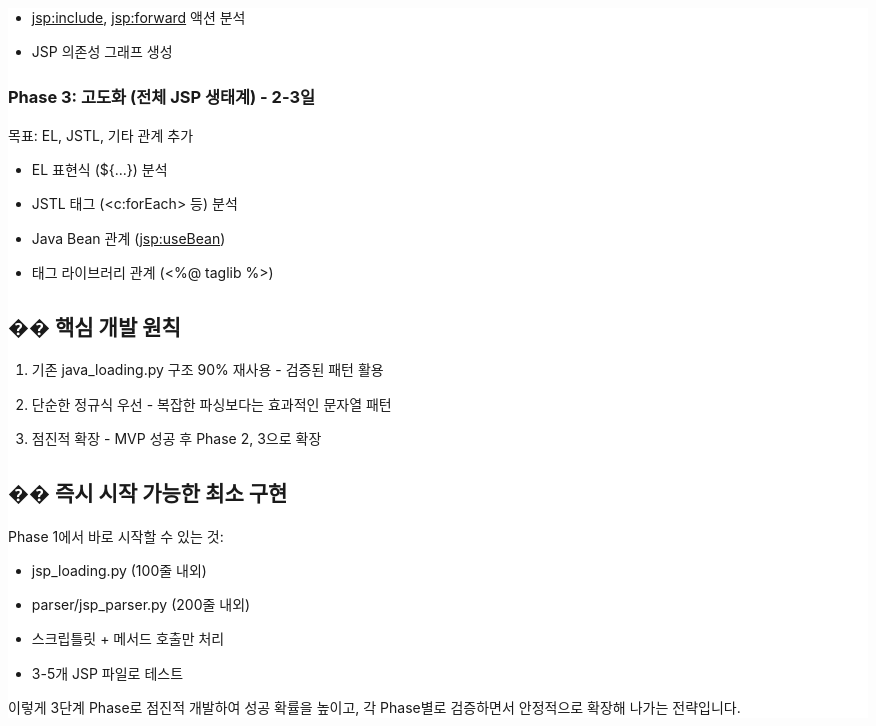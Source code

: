 - <jsp:include>, <jsp:forward> 액션 분석

- JSP 의존성 그래프 생성

### Phase 3: 고도화 (전체 JSP 생태계) - 2-3일

목표: EL, JSTL, 기타 관계 추가

- EL 표현식 (${...}) 분석

- JSTL 태그 (<c:forEach> 등) 분석

- Java Bean 관계 (<jsp:useBean>)

- 태그 라이브러리 관계 (<%@ taglib %>)

## �� 핵심 개발 원칙

1. 기존 java_loading.py 구조 90% 재사용 - 검증된 패턴 활용

2. 단순한 정규식 우선 - 복잡한 파싱보다는 효과적인 문자열 패턴

3. 점진적 확장 - MVP 성공 후 Phase 2, 3으로 확장

## �� 즉시 시작 가능한 최소 구현

Phase 1에서 바로 시작할 수 있는 것:

- jsp_loading.py (100줄 내외)

- parser/jsp_parser.py (200줄 내외)

- 스크립틀릿 + 메서드 호출만 처리

- 3-5개 JSP 파일로 테스트

이렇게 3단계 Phase로 점진적 개발하여 성공 확률을 높이고, 각 Phase별로 검증하면서 안정적으로 확장해 나가는 전략입니다.
